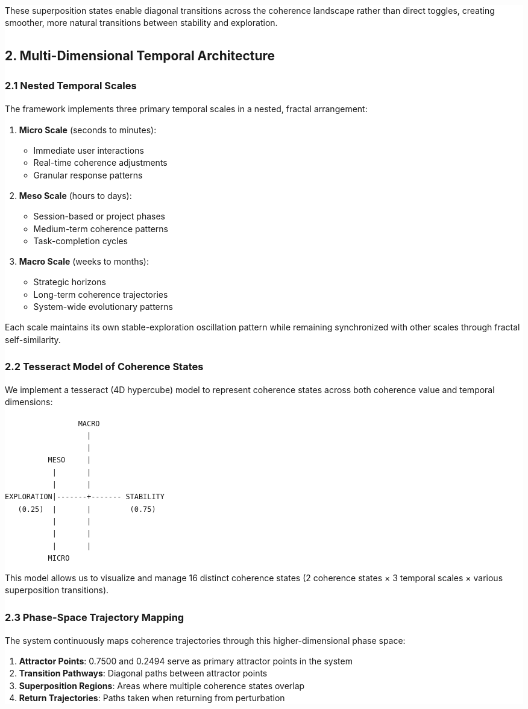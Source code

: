 These superposition states enable diagonal transitions across the coherence landscape rather than direct toggles, creating smoother, more natural transitions between stability and exploration.

## 2. Multi-Dimensional Temporal Architecture

### 2.1 Nested Temporal Scales

The framework implements three primary temporal scales in a nested, fractal arrangement:

1. **Micro Scale** (seconds to minutes):
   - Immediate user interactions
   - Real-time coherence adjustments
   - Granular response patterns

2. **Meso Scale** (hours to days):
   - Session-based or project phases
   - Medium-term coherence patterns
   - Task-completion cycles

3. **Macro Scale** (weeks to months):
   - Strategic horizons
   - Long-term coherence trajectories
   - System-wide evolutionary patterns

Each scale maintains its own stable-exploration oscillation pattern while remaining synchronized with other scales through fractal self-similarity.

### 2.2 Tesseract Model of Coherence States

We implement a tesseract (4D hypercube) model to represent coherence states across both coherence value and temporal dimensions:

```
                 MACRO
                   |
                   |
          MESO     |
           |       |
           |       |
EXPLORATION|-------+------- STABILITY
   (0.25)  |       |         (0.75)
           |       |
           |       |
           |       |
          MICRO
```

This model allows us to visualize and manage 16 distinct coherence states (2 coherence states × 3 temporal scales × various superposition transitions).

### 2.3 Phase-Space Trajectory Mapping

The system continuously maps coherence trajectories through this higher-dimensional phase space:

1. **Attractor Points**: 0.7500 and 0.2494 serve as primary attractor points in the system
2. **Transition Pathways**: Diagonal paths between attractor points
3. **Superposition Regions**: Areas where multiple coherence states overlap
4. **Return Trajectories**: Paths taken when returning from perturbation
